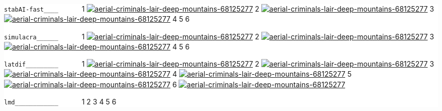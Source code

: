 
<span style="width:150px; display:inline-block; border-botttom:1px solid #ccc;">`stabAI-fast____` </span>
1
<a href="output/renders/aerial-criminals-lair-deep-mountains-68125277/stab-1.png"><img alt="aerial-criminals-lair-deep-mountains-68125277" src="output/renders/aerial-criminals-lair-deep-mountains-68125277/stab-1.png" width="150px" /></a>
2
<a href="output/renders/aerial-criminals-lair-deep-mountains-68125277/stab-2.png"><img alt="aerial-criminals-lair-deep-mountains-68125277" src="output/renders/aerial-criminals-lair-deep-mountains-68125277/stab-2.png" width="150px" /></a>
3
<a href="output/renders/aerial-criminals-lair-deep-mountains-68125277/stab-3.png"><img alt="aerial-criminals-lair-deep-mountains-68125277" src="output/renders/aerial-criminals-lair-deep-mountains-68125277/stab-3.png" width="150px" /></a>
4
5
6


<span style="width:150px; display:inline-block; border-botttom:1px solid #ccc;">`simulacra______` </span>
1
<a href="output/renders/aerial-criminals-lair-deep-mountains-68125277/simu-1.png"><img alt="aerial-criminals-lair-deep-mountains-68125277" src="output/renders/aerial-criminals-lair-deep-mountains-68125277/simu-1.png" width="150px" /></a>
2
<a href="output/renders/aerial-criminals-lair-deep-mountains-68125277/simu-2.png"><img alt="aerial-criminals-lair-deep-mountains-68125277" src="output/renders/aerial-criminals-lair-deep-mountains-68125277/simu-2.png" width="150px" /></a>
3
<a href="output/renders/aerial-criminals-lair-deep-mountains-68125277/simu-3.png"><img alt="aerial-criminals-lair-deep-mountains-68125277" src="output/renders/aerial-criminals-lair-deep-mountains-68125277/simu-3.png" width="150px" /></a>
4
5
6


<span style="width:150px; display:inline-block; border-botttom:1px solid #ccc;">`latdif_________` </span>
1
<a href="output/renders/aerial-criminals-lair-deep-mountains-68125277/ldif-1.png"><img alt="aerial-criminals-lair-deep-mountains-68125277" src="output/renders/aerial-criminals-lair-deep-mountains-68125277/ldif-1.png" width="150px" /></a>
2
<a href="output/renders/aerial-criminals-lair-deep-mountains-68125277/ldif-2.png"><img alt="aerial-criminals-lair-deep-mountains-68125277" src="output/renders/aerial-criminals-lair-deep-mountains-68125277/ldif-2.png" width="150px" /></a>
3
<a href="output/renders/aerial-criminals-lair-deep-mountains-68125277/ldif-3.png"><img alt="aerial-criminals-lair-deep-mountains-68125277" src="output/renders/aerial-criminals-lair-deep-mountains-68125277/ldif-3.png" width="150px" /></a>
4
<a href="output/renders/aerial-criminals-lair-deep-mountains-68125277/ldif-4.png"><img alt="aerial-criminals-lair-deep-mountains-68125277" src="output/renders/aerial-criminals-lair-deep-mountains-68125277/ldif-4.png" width="150px" /></a>
5
<a href="output/renders/aerial-criminals-lair-deep-mountains-68125277/ldif-5.png"><img alt="aerial-criminals-lair-deep-mountains-68125277" src="output/renders/aerial-criminals-lair-deep-mountains-68125277/ldif-5.png" width="150px" /></a>
6
<a href="output/renders/aerial-criminals-lair-deep-mountains-68125277/ldif-6.png"><img alt="aerial-criminals-lair-deep-mountains-68125277" src="output/renders/aerial-criminals-lair-deep-mountains-68125277/ldif-6.png" width="150px" /></a>


<span style="width:150px; display:inline-block; border-botttom:1px solid #ccc;">`lmd____________` </span>
1
2
3
4
5
6
